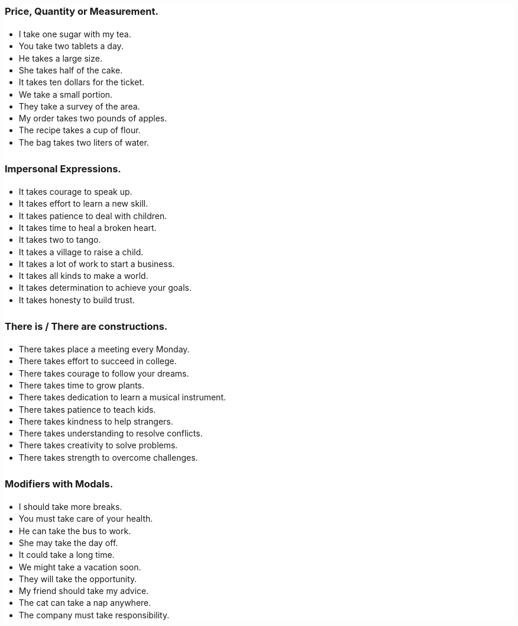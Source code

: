 ### Price, Quantity or Measurement.

*   I take one sugar with my tea.
*   You take two tablets a day.
*   He takes a large size.
*   She takes half of the cake.
*   It takes ten dollars for the ticket.
*   We take a small portion.
*   They take a survey of the area.
*   My order takes two pounds of apples.
*   The recipe takes a cup of flour.
*   The bag takes two liters of water.

### Impersonal Expressions.

*   It takes courage to speak up.
*   It takes effort to learn a new skill.
*   It takes patience to deal with children.
*   It takes time to heal a broken heart.
*   It takes two to tango.
*   It takes a village to raise a child.
*   It takes a lot of work to start a business.
*   It takes all kinds to make a world.
*   It takes determination to achieve your goals.
*   It takes honesty to build trust.

### There is / There are constructions.

*   There takes place a meeting every Monday.
*   There takes effort to succeed in college.
*   There takes courage to follow your dreams.
*   There takes time to grow plants.
*   There takes dedication to learn a musical instrument.
*   There takes patience to teach kids.
*   There takes kindness to help strangers.
*   There takes understanding to resolve conflicts.
*   There takes creativity to solve problems.
*   There takes strength to overcome challenges.

### Modifiers with Modals.

*   I should take more breaks.
*   You must take care of your health.
*   He can take the bus to work.
*   She may take the day off.
*   It could take a long time.
*   We might take a vacation soon.
*   They will take the opportunity.
*   My friend should take my advice.
*   The cat can take a nap anywhere.
*   The company must take responsibility.
